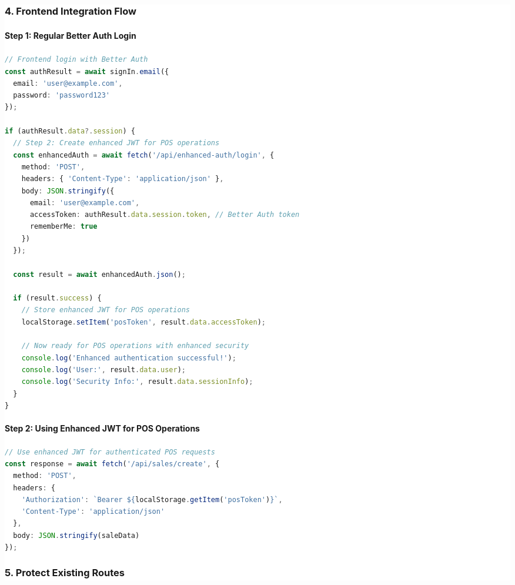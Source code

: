 ### 4. Frontend Integration Flow

#### Step 1: Regular Better Auth Login
```typescript
// Frontend login with Better Auth
const authResult = await signIn.email({
  email: 'user@example.com',
  password: 'password123'
});

if (authResult.data?.session) {
  // Step 2: Create enhanced JWT for POS operations
  const enhancedAuth = await fetch('/api/enhanced-auth/login', {
    method: 'POST',
    headers: { 'Content-Type': 'application/json' },
    body: JSON.stringify({
      email: 'user@example.com',
      accessToken: authResult.data.session.token, // Better Auth token
      rememberMe: true
    })
  });

  const result = await enhancedAuth.json();
  
  if (result.success) {
    // Store enhanced JWT for POS operations
    localStorage.setItem('posToken', result.data.accessToken);
    
    // Now ready for POS operations with enhanced security
    console.log('Enhanced authentication successful!');
    console.log('User:', result.data.user);
    console.log('Security Info:', result.data.sessionInfo);
  }
}
```

#### Step 2: Using Enhanced JWT for POS Operations
```typescript
// Use enhanced JWT for authenticated POS requests
const response = await fetch('/api/sales/create', {
  method: 'POST',
  headers: {
    'Authorization': `Bearer ${localStorage.getItem('posToken')}`,
    'Content-Type': 'application/json'
  },
  body: JSON.stringify(saleData)
});
```

### 5. Protect Existing Routes
